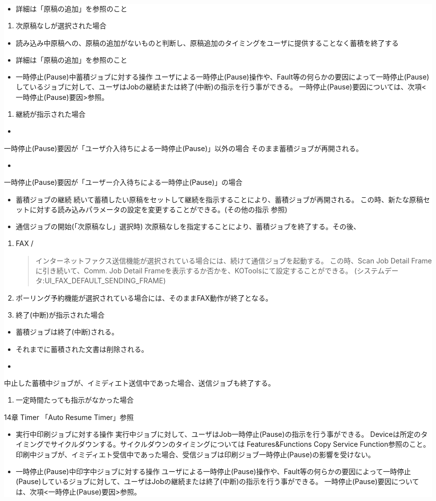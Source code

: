 -   詳細は「原稿の追加」を参照のこと

1.  次原稿なしが選択された場合

-   読み込み中原稿への、原稿の追加がないものと判断し、原稿追加のタイミングをユーザに提供することなく蓄積を終了する

-   詳細は「原稿の追加」を参照のこと

-   一時停止(Pause)中蓄積ジョブに対する操作
ユーザによる一時停止(Pause)操作や、Fault等の何らかの要因によって一時停止(Pause)しているジョブに対して、ユーザはJobの継続または終了(中断)の指示を行う事ができる。
一時停止(Pause)要因については、次項<一時停止(Pause)要因>参照。

1.  継続が指示された場合

- 
一時停止(Pause)要因が「ユーザ介入待ちによる一時停止(Pause)」以外の場合
そのまま蓄積ジョブが再開される。

- 
一時停止(Pause)要因が「ユーザー介入待ちによる一時停止(Pause)」の場合

-   蓄積ジョブの継続
続いて蓄積したい原稿をセットして継続を指示することにより、蓄積ジョブが再開される。
この時、新たな原稿セットに対する読み込みパラメータの設定を変更することができる。(その他の指示
参照)

-   通信ジョブの開始(「次原稿なし」選択時)
次原稿なしを指定することにより、蓄積ジョブを終了する。その後、

1.  FAX /
    > インターネットファクス送信機能が選択されている場合には、続けて通信ジョブを起動する。
この時、Scan Job Detail Frameに引き続いて、Comm. Job Detail
Frameを表示するか否かを、KOToolsにて設定することができる。
(システムデータ:UI\_FAX\_DEFAULT\_SENDING\_FRAME)

1.  ポーリング予約機能が選択されている場合には、そのままFAX動作が終了となる。


1.  終了(中断)が指示された場合

-  蓄積ジョブは終了(中断)される。

-  それまでに蓄積された文書は削除される。

- 
中止した蓄積中ジョブが、イミディエト送信中であった場合、送信ジョブも終了する。

1.  一定時間たっても指示がなかった場合

14章 Timer 「Auto Resume Timer」参照

-   実行中印刷ジョブに対する操作
実行中ジョブに対して、ユーザはJob一時停止(Pause)の指示を行う事ができる。
Deviceは所定のタイミングでサイクルダウンする。サイクルダウンのタイミングについては
Features&Functions Copy Service Function参照のこと。
印刷中ジョブが、イミディエト受信中であった場合、受信ジョブは印刷ジョブ一時停止(Pause)の影響を受けない。

-   一時停止(Pause)中印字中ジョブに対する操作
ユーザによる一時停止(Pause)操作や、Fault等の何らかの要因によって一時停止(Pause)しているジョブに対して、ユーザはJobの継続または終了(中断)の指示を行う事ができる。
一時停止(Pause)要因については、次項<一時停止(Pause)要因>参照。
